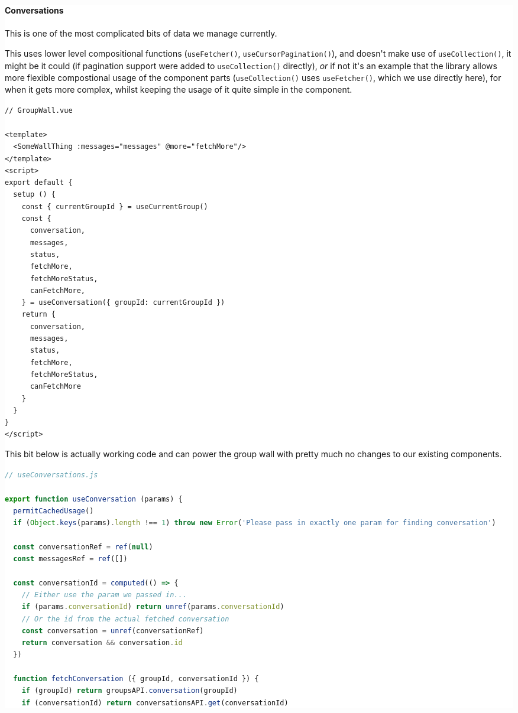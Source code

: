 #### Conversations

This is one of the most complicated bits of data we manage currently.

This uses lower level compositional functions (`useFetcher()`, `useCursorPagination()`), and doesn't make use of `useCollection()`, it might be it could (if pagination support were added to `useCollection()` directly), _or_ if not it's an example that the library allows more flexible compostional usage of the component parts (`useCollection()` uses `useFetcher()`, which we use directly here), for when it gets more complex, whilst keeping the usage of it quite simple in the component.

```vue
// GroupWall.vue

<template>
  <SomeWallThing :messages="messages" @more="fetchMore"/>
</template>
<script>
export default {
  setup () {
    const { currentGroupId } = useCurrentGroup()
    const {
      conversation,
      messages,
      status,
      fetchMore,
      fetchMoreStatus,
      canFetchMore,
    } = useConversation({ groupId: currentGroupId })
    return {
      conversation,
      messages,
      status,
      fetchMore,
      fetchMoreStatus,
      canFetchMore
    }
  }
}
</script>
```

This bit below is actually working code and can power the group wall with pretty much no changes to our existing components.

```js
// useConversations.js

export function useConversation (params) {
  permitCachedUsage()
  if (Object.keys(params).length !== 1) throw new Error('Please pass in exactly one param for finding conversation')

  const conversationRef = ref(null)
  const messagesRef = ref([])

  const conversationId = computed(() => {
    // Either use the param we passed in...
    if (params.conversationId) return unref(params.conversationId)
    // Or the id from the actual fetched conversation
    const conversation = unref(conversationRef)
    return conversation && conversation.id
  })

  function fetchConversation ({ groupId, conversationId }) {
    if (groupId) return groupsAPI.conversation(groupId)
    if (conversationId) return conversationsAPI.get(conversationId)
```